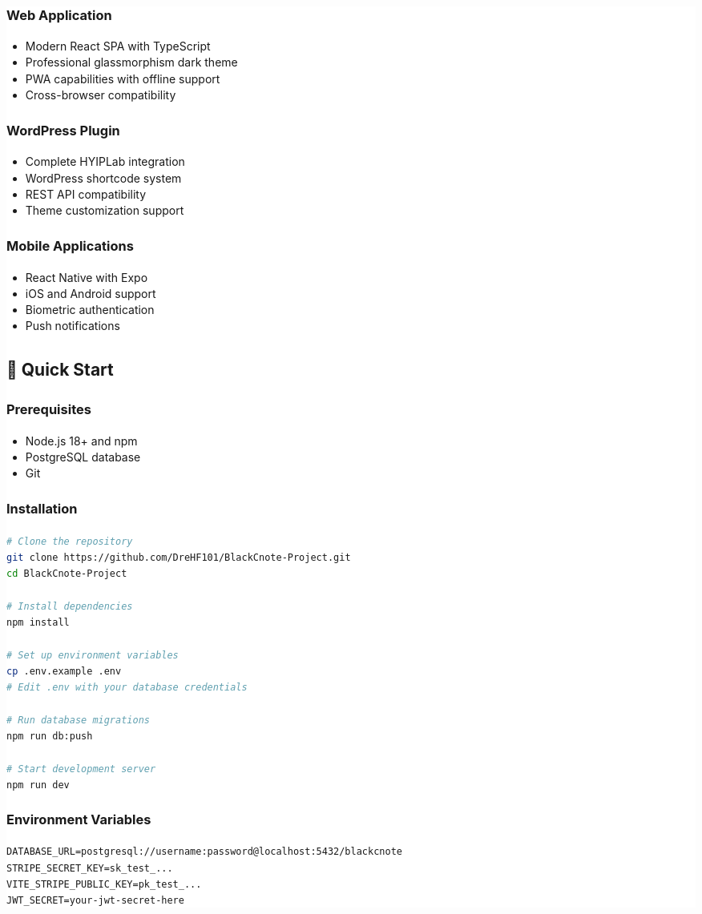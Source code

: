 ### Web Application
- Modern React SPA with TypeScript
- Professional glassmorphism dark theme
- PWA capabilities with offline support
- Cross-browser compatibility

### WordPress Plugin
- Complete HYIPLab integration
- WordPress shortcode system
- REST API compatibility
- Theme customization support

### Mobile Applications
- React Native with Expo
- iOS and Android support
- Biometric authentication
- Push notifications

## 🚀 Quick Start

### Prerequisites
- Node.js 18+ and npm
- PostgreSQL database
- Git

### Installation

```bash
# Clone the repository
git clone https://github.com/DreHF101/BlackCnote-Project.git
cd BlackCnote-Project

# Install dependencies
npm install

# Set up environment variables
cp .env.example .env
# Edit .env with your database credentials

# Run database migrations
npm run db:push

# Start development server
npm run dev
```

### Environment Variables

```env
DATABASE_URL=postgresql://username:password@localhost:5432/blackcnote
STRIPE_SECRET_KEY=sk_test_...
VITE_STRIPE_PUBLIC_KEY=pk_test_...
JWT_SECRET=your-jwt-secret-here
```
